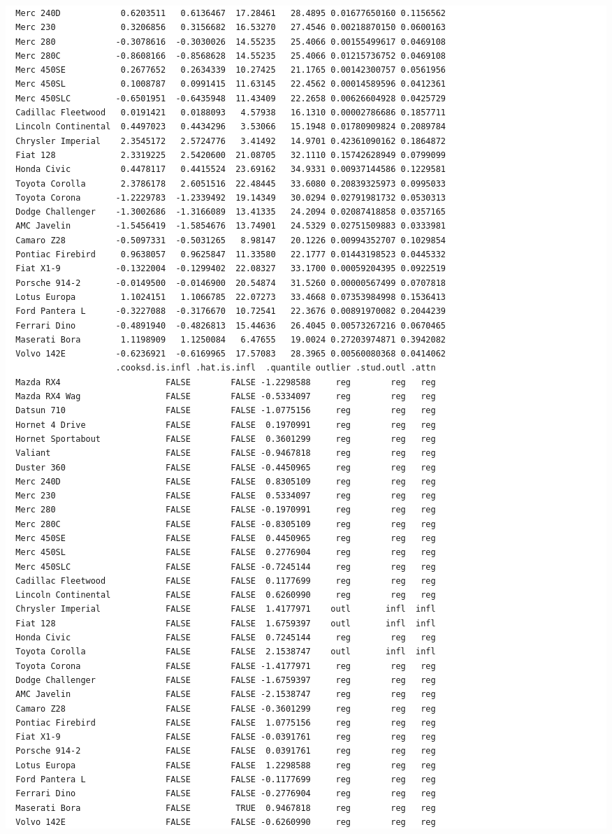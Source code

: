       Merc 240D            0.6203511   0.6136467  17.28461   28.4895 0.01677650160 0.1156562
      Merc 230             0.3206856   0.3156682  16.53270   27.4546 0.00218870150 0.0600163
      Merc 280            -0.3078616  -0.3030026  14.55235   25.4066 0.00155499617 0.0469108
      Merc 280C           -0.8608166  -0.8568628  14.55235   25.4066 0.01215736752 0.0469108
      Merc 450SE           0.2677652   0.2634339  10.27425   21.1765 0.00142300757 0.0561956
      Merc 450SL           0.1008787   0.0991415  11.63145   22.4562 0.00014589596 0.0412361
      Merc 450SLC         -0.6501951  -0.6435948  11.43409   22.2658 0.00626604928 0.0425729
      Cadillac Fleetwood   0.0191421   0.0188093   4.57938   16.1310 0.00002786686 0.1857711
      Lincoln Continental  0.4497023   0.4434296   3.53066   15.1948 0.01780909824 0.2089784
      Chrysler Imperial    2.3545172   2.5724776   3.41492   14.9701 0.42361090162 0.1864872
      Fiat 128             2.3319225   2.5420600  21.08705   32.1110 0.15742628949 0.0799099
      Honda Civic          0.4478117   0.4415524  23.69162   34.9331 0.00937144586 0.1229581
      Toyota Corolla       2.3786178   2.6051516  22.48445   33.6080 0.20839325973 0.0995033
      Toyota Corona       -1.2229783  -1.2339492  19.14349   30.0294 0.02791981732 0.0530313
      Dodge Challenger    -1.3002686  -1.3166089  13.41335   24.2094 0.02087418858 0.0357165
      AMC Javelin         -1.5456419  -1.5854676  13.74901   24.5329 0.02751509883 0.0333981
      Camaro Z28          -0.5097331  -0.5031265   8.98147   20.1226 0.00994352707 0.1029854
      Pontiac Firebird     0.9638057   0.9625847  11.33580   22.1777 0.01443198523 0.0445332
      Fiat X1-9           -0.1322004  -0.1299402  22.08327   33.1700 0.00059204395 0.0922519
      Porsche 914-2       -0.0149500  -0.0146900  20.54874   31.5260 0.00000567499 0.0707818
      Lotus Europa         1.1024151   1.1066785  22.07273   33.4668 0.07353984998 0.1536413
      Ford Pantera L      -0.3227088  -0.3176670  10.72541   22.3676 0.00891970082 0.2044239
      Ferrari Dino        -0.4891940  -0.4826813  15.44636   26.4045 0.00573267216 0.0670465
      Maserati Bora        1.1198909   1.1250084   6.47655   19.0024 0.27203974871 0.3942082
      Volvo 142E          -0.6236921  -0.6169965  17.57083   28.3965 0.00560080368 0.0414062
                          .cooksd.is.infl .hat.is.infl  .quantile outlier .stud.outl .attn
      Mazda RX4                     FALSE        FALSE -1.2298588     reg        reg   reg
      Mazda RX4 Wag                 FALSE        FALSE -0.5334097     reg        reg   reg
      Datsun 710                    FALSE        FALSE -1.0775156     reg        reg   reg
      Hornet 4 Drive                FALSE        FALSE  0.1970991     reg        reg   reg
      Hornet Sportabout             FALSE        FALSE  0.3601299     reg        reg   reg
      Valiant                       FALSE        FALSE -0.9467818     reg        reg   reg
      Duster 360                    FALSE        FALSE -0.4450965     reg        reg   reg
      Merc 240D                     FALSE        FALSE  0.8305109     reg        reg   reg
      Merc 230                      FALSE        FALSE  0.5334097     reg        reg   reg
      Merc 280                      FALSE        FALSE -0.1970991     reg        reg   reg
      Merc 280C                     FALSE        FALSE -0.8305109     reg        reg   reg
      Merc 450SE                    FALSE        FALSE  0.4450965     reg        reg   reg
      Merc 450SL                    FALSE        FALSE  0.2776904     reg        reg   reg
      Merc 450SLC                   FALSE        FALSE -0.7245144     reg        reg   reg
      Cadillac Fleetwood            FALSE        FALSE  0.1177699     reg        reg   reg
      Lincoln Continental           FALSE        FALSE  0.6260990     reg        reg   reg
      Chrysler Imperial             FALSE        FALSE  1.4177971    outl       infl  infl
      Fiat 128                      FALSE        FALSE  1.6759397    outl       infl  infl
      Honda Civic                   FALSE        FALSE  0.7245144     reg        reg   reg
      Toyota Corolla                FALSE        FALSE  2.1538747    outl       infl  infl
      Toyota Corona                 FALSE        FALSE -1.4177971     reg        reg   reg
      Dodge Challenger              FALSE        FALSE -1.6759397     reg        reg   reg
      AMC Javelin                   FALSE        FALSE -2.1538747     reg        reg   reg
      Camaro Z28                    FALSE        FALSE -0.3601299     reg        reg   reg
      Pontiac Firebird              FALSE        FALSE  1.0775156     reg        reg   reg
      Fiat X1-9                     FALSE        FALSE -0.0391761     reg        reg   reg
      Porsche 914-2                 FALSE        FALSE  0.0391761     reg        reg   reg
      Lotus Europa                  FALSE        FALSE  1.2298588     reg        reg   reg
      Ford Pantera L                FALSE        FALSE -0.1177699     reg        reg   reg
      Ferrari Dino                  FALSE        FALSE -0.2776904     reg        reg   reg
      Maserati Bora                 FALSE         TRUE  0.9467818     reg        reg   reg
      Volvo 142E                    FALSE        FALSE -0.6260990     reg        reg   reg
      